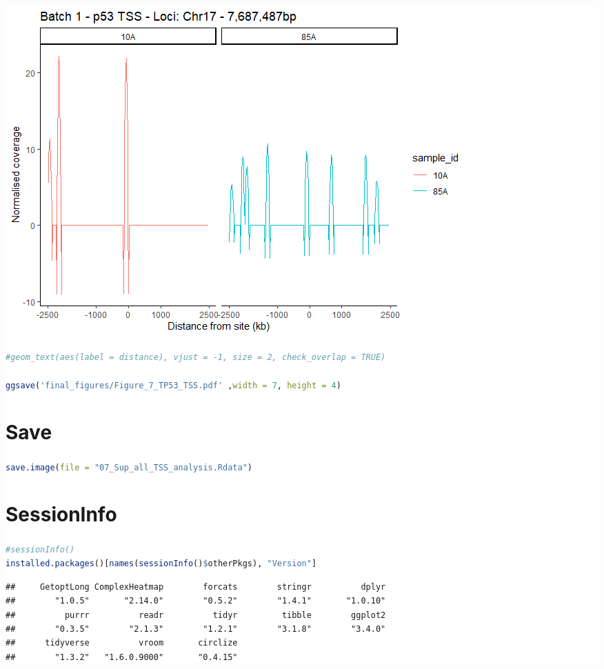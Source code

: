 ![](07_supplementary_Script_TSS_analysis_files/figure-gfm/observed%20chromatin-1.png)

``` r
#geom_text(aes(label = distance), vjust = -1, size = 2, check_overlap = TRUE)

ggsave('final_figures/Figure_7_TP53_TSS.pdf' ,width = 7, height = 4)
```

# Save

``` r
save.image(file = "07_Sup_all_TSS_analysis.Rdata")
```

# SessionInfo

``` r
#sessionInfo()
installed.packages()[names(sessionInfo()$otherPkgs), "Version"]
```

    ##     GetoptLong ComplexHeatmap        forcats        stringr          dplyr 
    ##        "1.0.5"       "2.14.0"        "0.5.2"        "1.4.1"       "1.0.10" 
    ##          purrr          readr          tidyr         tibble        ggplot2 
    ##        "0.3.5"        "2.1.3"        "1.2.1"        "3.1.8"        "3.4.0" 
    ##      tidyverse          vroom       circlize 
    ##        "1.3.2"   "1.6.0.9000"       "0.4.15"
